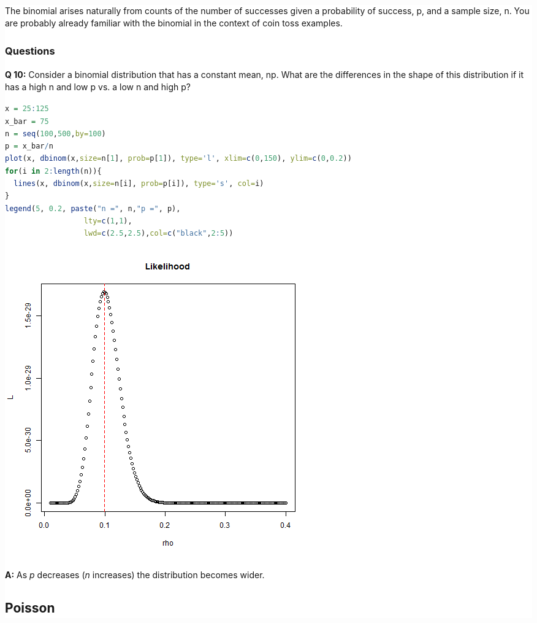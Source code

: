 The binomial arises naturally from counts of the number of successes given a probability of success, p, and a sample size, n.  You are probably already familiar with the binomial in the context of coin toss examples.

### Questions
**Q 10:**  Consider a binomial distribution that has a constant mean, np.  What are the differences in the shape of this distribution if it has a high n and low p vs. a low n and high p?

```r
x = 25:125
x_bar = 75
n = seq(100,500,by=100)
p = x_bar/n
plot(x, dbinom(x,size=n[1], prob=p[1]), type='l', xlim=c(0,150), ylim=c(0,0.2))  
for(i in 2:length(n)){
  lines(x, dbinom(x,size=n[i], prob=p[i]), type='s', col=i)  
}
legend(5, 0.2, paste("n =", n,"p =", p),
                  lty=c(1,1),
                  lwd=c(2.5,2.5),col=c("black",2:5))
```

![plot of chunk unnamed-chunk-7](figure/unnamed-chunk-7.png) 

**A:** As $p$ decreases ($n$ increases) the distribution becomes wider.

## Poisson

